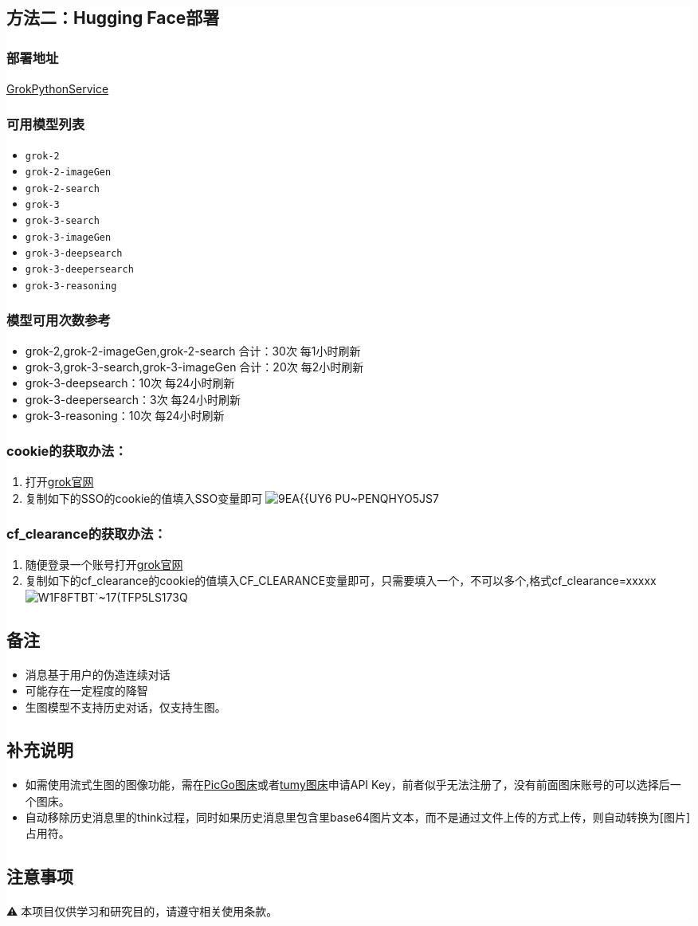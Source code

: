 ## 方法二：Hugging Face部署

### 部署地址
[GrokPythonService](https://huggingface.co/spaces/yxmiler/GrokPythonService)

### 可用模型列表
- `grok-2`
- `grok-2-imageGen`
- `grok-2-search`
- `grok-3`
- `grok-3-search`
- `grok-3-imageGen`
- `grok-3-deepsearch`
- `grok-3-deepersearch`
- `grok-3-reasoning`

### 模型可用次数参考
- grok-2,grok-2-imageGen,grok-2-search 合计：30次  每1小时刷新
- grok-3,grok-3-search,grok-3-imageGen 合计：20次  每2小时刷新
- grok-3-deepsearch：10次 每24小时刷新
- grok-3-deepersearch：3次 每24小时刷新
- grok-3-reasoning：10次 每24小时刷新

### cookie的获取办法：
1. 打开[grok官网](https://grok.com/)
2. 复制如下的SSO的cookie的值填入SSO变量即可
![9EA{{UY6 PU~PENQHYO5JS7](https://github.com/user-attachments/assets/539d4a53-9352-49fd-8657-e942a94f44e9)

### cf_clearance的获取办法：
1. 随便登录一个账号打开[grok官网](https://grok.com/)
2. 复制如下的cf_clearance的cookie的值填入CF_CLEARANCE变量即可，只需要填入一个，不可以多个,格式cf_clearance=xxxxx
![W1F8FTBT`~17(TFP5LS173Q](https://github.com/user-attachments/assets/f5603267-316a-4126-8c77-a84a91ee6344)


## 备注
- 消息基于用户的伪造连续对话
- 可能存在一定程度的降智
- 生图模型不支持历史对话，仅支持生图。
## 补充说明
- 如需使用流式生图的图像功能，需在[PicGo图床](https://www.picgo.net/)或者[tumy图床](https://tu.my/)申请API Key，前者似乎无法注册了，没有前面图床账号的可以选择后一个图床。
- 自动移除历史消息里的think过程，同时如果历史消息里包含里base64图片文本，而不是通过文件上传的方式上传，则自动转换为[图片]占用符。

## 注意事项
⚠️ 本项目仅供学习和研究目的，请遵守相关使用条款。

